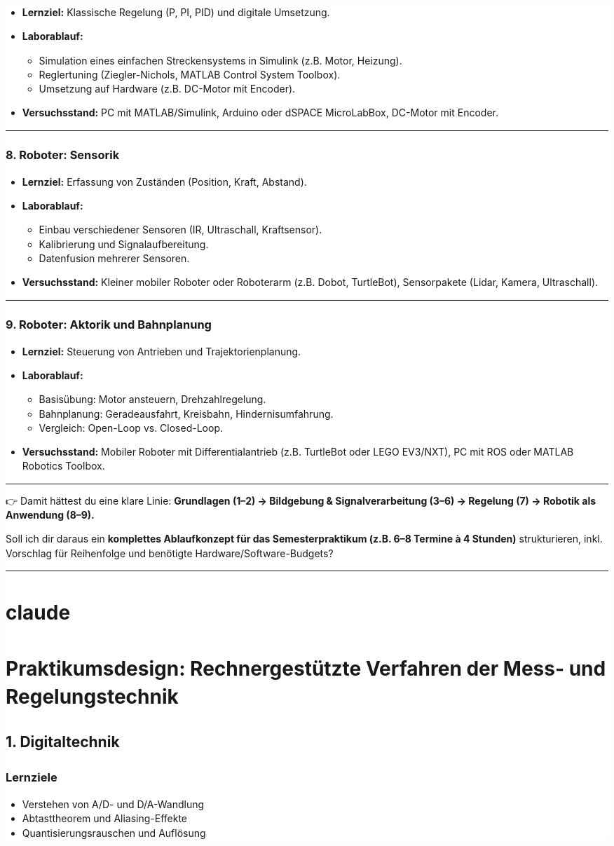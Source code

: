 * **Lernziel:** Klassische Regelung (P, PI, PID) und digitale Umsetzung.
* **Laborablauf:**

  * Simulation eines einfachen Streckensystems in Simulink (z.B. Motor, Heizung).
  * Reglertuning (Ziegler-Nichols, MATLAB Control System Toolbox).
  * Umsetzung auf Hardware (z.B. DC-Motor mit Encoder).
* **Versuchsstand:** PC mit MATLAB/Simulink, Arduino oder dSPACE MicroLabBox, DC-Motor mit Encoder.

---

### 8. Roboter: Sensorik

* **Lernziel:** Erfassung von Zuständen (Position, Kraft, Abstand).
* **Laborablauf:**

  * Einbau verschiedener Sensoren (IR, Ultraschall, Kraftsensor).
  * Kalibrierung und Signalaufbereitung.
  * Datenfusion mehrerer Sensoren.
* **Versuchsstand:** Kleiner mobiler Roboter oder Roboterarm (z.B. Dobot, TurtleBot), Sensorpakete (Lidar, Kamera, Ultraschall).

---

### 9. Roboter: Aktorik und Bahnplanung

* **Lernziel:** Steuerung von Antrieben und Trajektorienplanung.
* **Laborablauf:**

  * Basisübung: Motor ansteuern, Drehzahlregelung.
  * Bahnplanung: Geradeausfahrt, Kreisbahn, Hindernisumfahrung.
  * Vergleich: Open-Loop vs. Closed-Loop.
* **Versuchsstand:** Mobiler Roboter mit Differentialantrieb (z.B. TurtleBot oder LEGO EV3/NXT), PC mit ROS oder MATLAB Robotics Toolbox.

---

👉 Damit hättest du eine klare Linie: **Grundlagen (1–2) → Bildgebung & Signalverarbeitung (3–6) → Regelung (7) → Robotik als Anwendung (8–9).**

Soll ich dir daraus ein **komplettes Ablaufkonzept für das Semesterpraktikum (z.B. 6–8 Termine à 4 Stunden)** strukturieren, inkl. Vorschlag für Reihenfolge und benötigte Hardware/Software-Budgets?

---

# claude
# Praktikumsdesign: Rechnergestützte Verfahren der Mess- und Regelungstechnik

## 1. Digitaltechnik

### Lernziele
- Verstehen von A/D- und D/A-Wandlung
- Abtasttheorem und Aliasing-Effekte
- Quantisierungsrauschen und Auflösung
